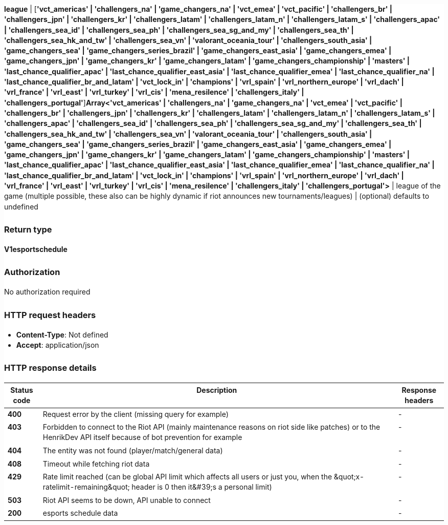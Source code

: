  **league** | [**&#39;vct_americas&#39; | &#39;challengers_na&#39; | &#39;game_changers_na&#39; | &#39;vct_emea&#39; | &#39;vct_pacific&#39; | &#39;challengers_br&#39; | &#39;challengers_jpn&#39; | &#39;challengers_kr&#39; | &#39;challengers_latam&#39; | &#39;challengers_latam_n&#39; | &#39;challengers_latam_s&#39; | &#39;challengers_apac&#39; | &#39;challengers_sea_id&#39; | &#39;challengers_sea_ph&#39; | &#39;challengers_sea_sg_and_my&#39; | &#39;challengers_sea_th&#39; | &#39;challengers_sea_hk_and_tw&#39; | &#39;challengers_sea_vn&#39; | &#39;valorant_oceania_tour&#39; | &#39;challengers_south_asia&#39; | &#39;game_changers_sea&#39; | &#39;game_changers_series_brazil&#39; | &#39;game_changers_east_asia&#39; | &#39;game_changers_emea&#39; | &#39;game_changers_jpn&#39; | &#39;game_changers_kr&#39; | &#39;game_changers_latam&#39; | &#39;game_changers_championship&#39; | &#39;masters&#39; | &#39;last_chance_qualifier_apac&#39; | &#39;last_chance_qualifier_east_asia&#39; | &#39;last_chance_qualifier_emea&#39; | &#39;last_chance_qualifier_na&#39; | &#39;last_chance_qualifier_br_and_latam&#39; | &#39;vct_lock_in&#39; | &#39;champions&#39; | &#39;vrl_spain&#39; | &#39;vrl_northern_europe&#39; | &#39;vrl_dach&#39; | &#39;vrl_france&#39; | &#39;vrl_east&#39; | &#39;vrl_turkey&#39; | &#39;vrl_cis&#39; | &#39;mena_resilence&#39; | &#39;challengers_italy&#39; | &#39;challengers_portugal&#39;**]**Array<&#39;vct_americas&#39; &#124; &#39;challengers_na&#39; &#124; &#39;game_changers_na&#39; &#124; &#39;vct_emea&#39; &#124; &#39;vct_pacific&#39; &#124; &#39;challengers_br&#39; &#124; &#39;challengers_jpn&#39; &#124; &#39;challengers_kr&#39; &#124; &#39;challengers_latam&#39; &#124; &#39;challengers_latam_n&#39; &#124; &#39;challengers_latam_s&#39; &#124; &#39;challengers_apac&#39; &#124; &#39;challengers_sea_id&#39; &#124; &#39;challengers_sea_ph&#39; &#124; &#39;challengers_sea_sg_and_my&#39; &#124; &#39;challengers_sea_th&#39; &#124; &#39;challengers_sea_hk_and_tw&#39; &#124; &#39;challengers_sea_vn&#39; &#124; &#39;valorant_oceania_tour&#39; &#124; &#39;challengers_south_asia&#39; &#124; &#39;game_changers_sea&#39; &#124; &#39;game_changers_series_brazil&#39; &#124; &#39;game_changers_east_asia&#39; &#124; &#39;game_changers_emea&#39; &#124; &#39;game_changers_jpn&#39; &#124; &#39;game_changers_kr&#39; &#124; &#39;game_changers_latam&#39; &#124; &#39;game_changers_championship&#39; &#124; &#39;masters&#39; &#124; &#39;last_chance_qualifier_apac&#39; &#124; &#39;last_chance_qualifier_east_asia&#39; &#124; &#39;last_chance_qualifier_emea&#39; &#124; &#39;last_chance_qualifier_na&#39; &#124; &#39;last_chance_qualifier_br_and_latam&#39; &#124; &#39;vct_lock_in&#39; &#124; &#39;champions&#39; &#124; &#39;vrl_spain&#39; &#124; &#39;vrl_northern_europe&#39; &#124; &#39;vrl_dach&#39; &#124; &#39;vrl_france&#39; &#124; &#39;vrl_east&#39; &#124; &#39;vrl_turkey&#39; &#124; &#39;vrl_cis&#39; &#124; &#39;mena_resilence&#39; &#124; &#39;challengers_italy&#39; &#124; &#39;challengers_portugal&#39;>** | league of the game (multiple possible, these also can be highly dynamic if riot announces new tournaments/leagues) | (optional) defaults to undefined


### Return type

**V1esportschedule**

### Authorization

No authorization required

### HTTP request headers

 - **Content-Type**: Not defined
 - **Accept**: application/json


### HTTP response details
| Status code | Description | Response headers |
|-------------|-------------|------------------|
**400** | Request error by the client (missing query for example) |  -  |
**403** | Forbidden to connect to the Riot API (mainly maintenance reasons on riot side like patches) or to the HenrikDev API itself because of bot prevention for example |  -  |
**404** | The entity was not found (player/match/general data) |  -  |
**408** | Timeout while fetching riot data |  -  |
**429** | Rate limit reached (can be global API limit which affects all users or just you, when the \&quot;x-ratelimit-remaining\&quot; header is 0 then it\&#39;s a personal limit) |  -  |
**503** | Riot API seems to be down, API unable to connect |  -  |
**200** | esports schedule data |  -  |

